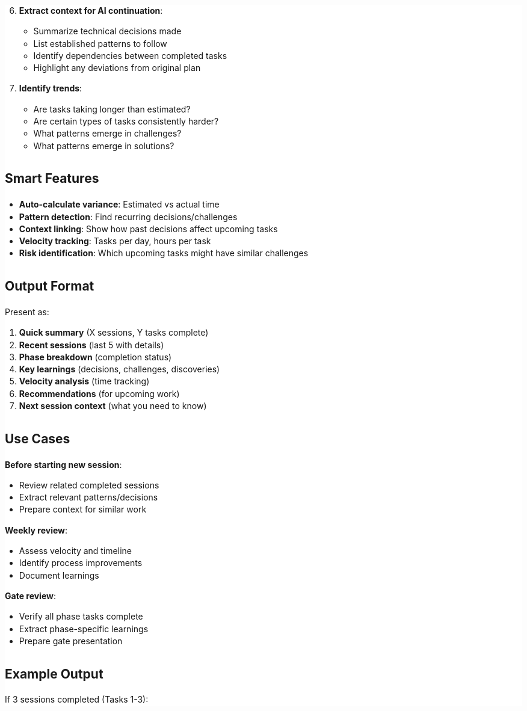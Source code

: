 6. **Extract context for AI continuation**:
   - Summarize technical decisions made
   - List established patterns to follow
   - Identify dependencies between completed tasks
   - Highlight any deviations from original plan

7. **Identify trends**:
   - Are tasks taking longer than estimated?
   - Are certain types of tasks consistently harder?
   - What patterns emerge in challenges?
   - What patterns emerge in solutions?

## Smart Features

- **Auto-calculate variance**: Estimated vs actual time
- **Pattern detection**: Find recurring decisions/challenges
- **Context linking**: Show how past decisions affect upcoming tasks
- **Velocity tracking**: Tasks per day, hours per task
- **Risk identification**: Which upcoming tasks might have similar challenges

## Output Format

Present as:
1. **Quick summary** (X sessions, Y tasks complete)
2. **Recent sessions** (last 5 with details)
3. **Phase breakdown** (completion status)
4. **Key learnings** (decisions, challenges, discoveries)
5. **Velocity analysis** (time tracking)
6. **Recommendations** (for upcoming work)
7. **Next session context** (what you need to know)

## Use Cases

**Before starting new session**:
- Review related completed sessions
- Extract relevant patterns/decisions
- Prepare context for similar work

**Weekly review**:
- Assess velocity and timeline
- Identify process improvements
- Document learnings

**Gate review**:
- Verify all phase tasks complete
- Extract phase-specific learnings
- Prepare gate presentation

## Example Output

If 3 sessions completed (Tasks 1-3):

